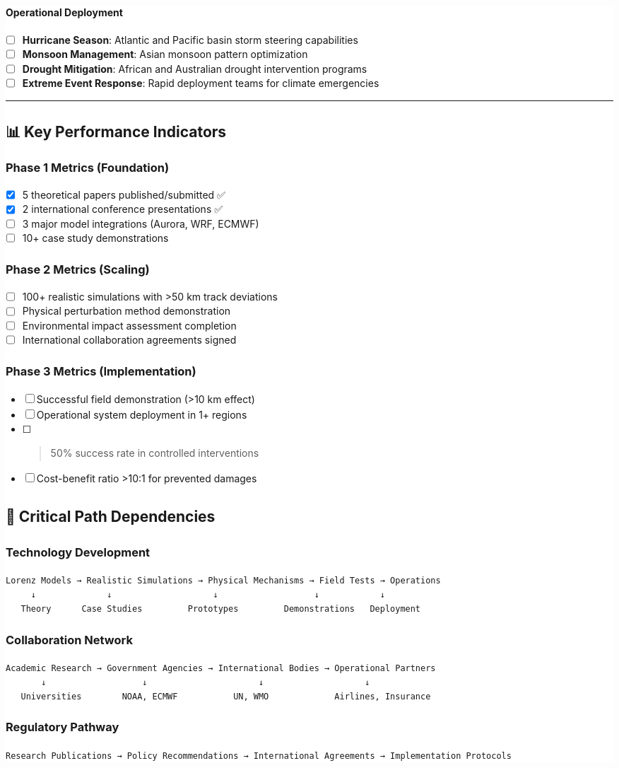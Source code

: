 #### Operational Deployment
- [ ] **Hurricane Season**: Atlantic and Pacific basin storm steering capabilities
- [ ] **Monsoon Management**: Asian monsoon pattern optimization
- [ ] **Drought Mitigation**: African and Australian drought intervention programs
- [ ] **Extreme Event Response**: Rapid deployment teams for climate emergencies

---

## 📊 Key Performance Indicators

### Phase 1 Metrics (Foundation)
- [x] 5 theoretical papers published/submitted ✅
- [x] 2 international conference presentations ✅  
- [ ] 3 major model integrations (Aurora, WRF, ECMWF)
- [ ] 10+ case study demonstrations

### Phase 2 Metrics (Scaling)
- [ ] 100+ realistic simulations with >50 km track deviations
- [ ] Physical perturbation method demonstration
- [ ] Environmental impact assessment completion
- [ ] International collaboration agreements signed

### Phase 3 Metrics (Implementation)
- [ ] Successful field demonstration (>10 km effect)
- [ ] Operational system deployment in 1+ regions
- [ ] >50% success rate in controlled interventions
- [ ] Cost-benefit ratio >10:1 for prevented damages

## 🎯 Critical Path Dependencies

### Technology Development
```
Lorenz Models → Realistic Simulations → Physical Mechanisms → Field Tests → Operations
     ↓              ↓                    ↓                   ↓            ↓
   Theory      Case Studies         Prototypes         Demonstrations   Deployment
```

### Collaboration Network
```
Academic Research → Government Agencies → International Bodies → Operational Partners
       ↓                   ↓                      ↓                    ↓
   Universities        NOAA, ECMWF           UN, WMO             Airlines, Insurance
```

### Regulatory Pathway
```
Research Publications → Policy Recommendations → International Agreements → Implementation Protocols
```
